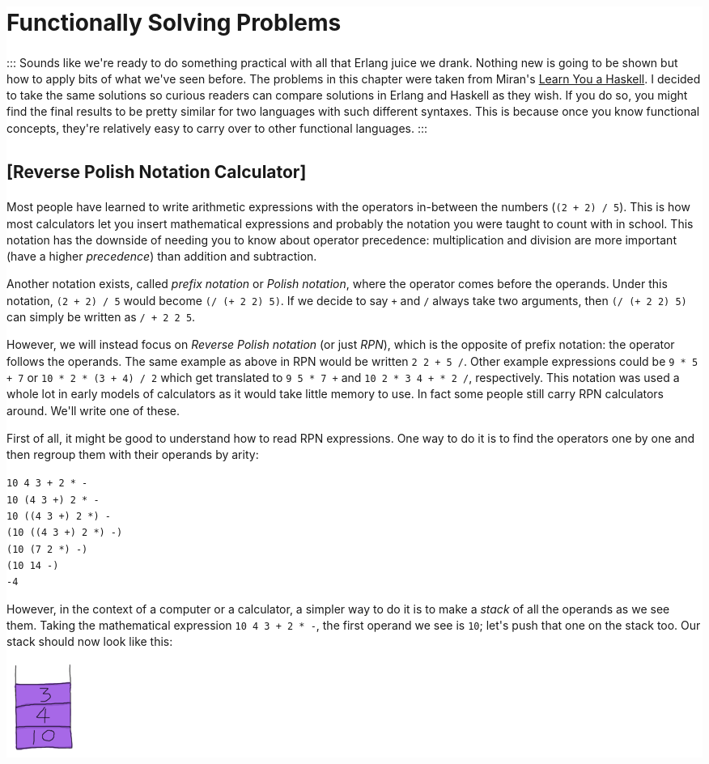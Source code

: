 # Functionally Solving Problems

::: 
Sounds like we're ready to do something practical with all that Erlang juice we drank. Nothing new is going to be shown but how to apply bits of what we've seen before. The problems in this chapter were taken from Miran's [Learn You a Haskell](http://learnyouahaskell.com/functionally-solving-problems "Miran's chapter"). I decided to take the same solutions so curious readers can compare solutions in Erlang and Haskell as they wish. If you do so, you might find the final results to be pretty similar for two languages with such different syntaxes. This is because once you know functional concepts, they're relatively easy to carry over to other functional languages.
:::

## [Reverse Polish Notation Calculator]

Most people have learned to write arithmetic expressions with the operators in-between the numbers (`(2 + 2) / 5`). This is how most calculators let you insert mathematical expressions and probably the notation you were taught to count with in school. This notation has the downside of needing you to know about operator precedence: multiplication and division are more important (have a higher *precedence*) than addition and subtraction.

Another notation exists, called *prefix notation* or *Polish notation*, where the operator comes before the operands. Under this notation, `(2 + 2) / 5` would become `(/ (+ 2 2) 5)`. If we decide to say `+` and `/` always take two arguments, then `(/ (+ 2 2) 5)` can simply be written as `/ + 2 2 5`.

However, we will instead focus on *Reverse Polish notation* (or just *RPN*), which is the opposite of prefix notation: the operator follows the operands. The same example as above in RPN would be written `2 2 + 5 /`. Other example expressions could be `9 * 5 + 7` or `10 * 2 * (3 + 4) / 2` which get translated to `9 5 * 7 +` and `10 2 * 3 4 + * 2 /`, respectively. This notation was used a whole lot in early models of calculators as it would take little memory to use. In fact some people still carry RPN calculators around. We'll write one of these.

First of all, it might be good to understand how to read RPN expressions. One way to do it is to find the operators one by one and then regroup them with their operands by arity:

``` expand
10 4 3 + 2 * -
10 (4 3 +) 2 * -
10 ((4 3 +) 2 *) -
(10 ((4 3 +) 2 *) -)
(10 (7 2 *) -)
(10 14 -)
-4
```

However, in the context of a computer or a calculator, a simpler way to do it is to make a *stack* of all the operands as we see them. Taking the mathematical expression `10 4 3 + 2 * -`, the first operand we see is `10`; let's push that one on the stack too. Our stack should now look like this:

![A stack showing the values \[3 4 10\]](../img/stack1.png)
